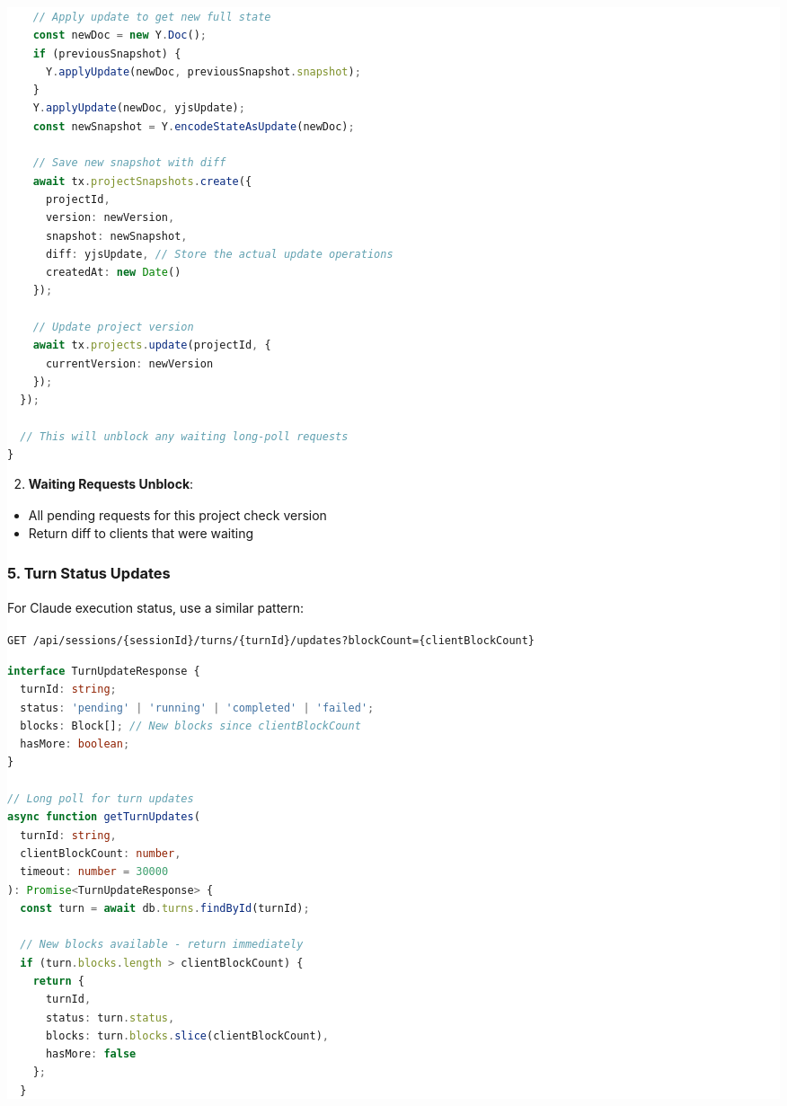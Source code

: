 ```typescript
    // Apply update to get new full state
    const newDoc = new Y.Doc();
    if (previousSnapshot) {
      Y.applyUpdate(newDoc, previousSnapshot.snapshot);
    }
    Y.applyUpdate(newDoc, yjsUpdate);
    const newSnapshot = Y.encodeStateAsUpdate(newDoc);

    // Save new snapshot with diff
    await tx.projectSnapshots.create({
      projectId,
      version: newVersion,
      snapshot: newSnapshot,
      diff: yjsUpdate, // Store the actual update operations
      createdAt: new Date()
    });

    // Update project version
    await tx.projects.update(projectId, {
      currentVersion: newVersion
    });
  });

  // This will unblock any waiting long-poll requests
}
```

2. **Waiting Requests Unblock**:
- All pending requests for this project check version
- Return diff to clients that were waiting

### 5. Turn Status Updates

For Claude execution status, use a similar pattern:

```http
GET /api/sessions/{sessionId}/turns/{turnId}/updates?blockCount={clientBlockCount}
```

```typescript
interface TurnUpdateResponse {
  turnId: string;
  status: 'pending' | 'running' | 'completed' | 'failed';
  blocks: Block[]; // New blocks since clientBlockCount
  hasMore: boolean;
}

// Long poll for turn updates
async function getTurnUpdates(
  turnId: string,
  clientBlockCount: number,
  timeout: number = 30000
): Promise<TurnUpdateResponse> {
  const turn = await db.turns.findById(turnId);

  // New blocks available - return immediately
  if (turn.blocks.length > clientBlockCount) {
    return {
      turnId,
      status: turn.status,
      blocks: turn.blocks.slice(clientBlockCount),
      hasMore: false
    };
  }

```